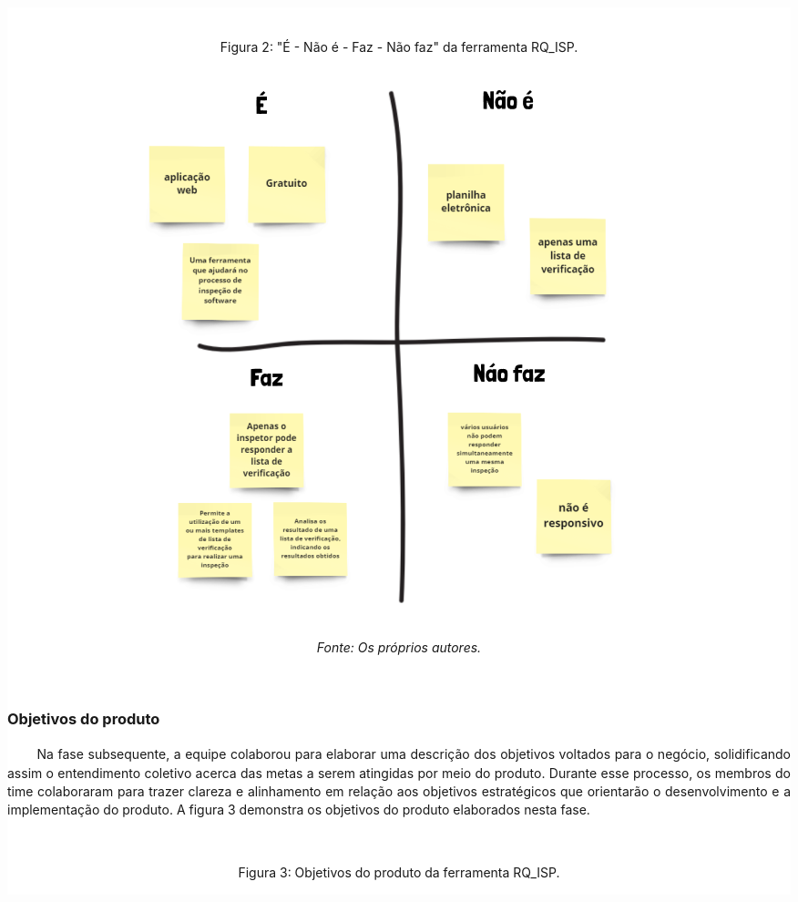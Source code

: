<br/>
<div style="display: flex; flex-direction: column; justify-content: center; align-items:center;">
    <p>Figura 2: "É - Não é - Faz - Não faz" da ferramenta RQ_ISP.</p>
    <img src="https://raw.githubusercontent.com/dansousamelo/RQ_ISP/docs/docs/assets/lean/E-NAO_E.png" />
    <p style="font-style: italic;">Fonte: Os próprios autores.</p>
</div>
<br/>

### Objetivos do produto
<div align="justify">

&emsp;&emsp; Na fase subsequente, a equipe colaborou para elaborar uma descrição dos objetivos voltados para o negócio, solidificando assim o entendimento coletivo acerca das metas a serem atingidas por meio do produto. Durante esse processo, os membros do time colaboraram para trazer clareza e alinhamento em relação aos objetivos estratégicos que orientarão o desenvolvimento e a implementação do produto. A figura 3 demonstra os objetivos do produto elaborados nesta fase.
<div>

<br/>
<div style="display: flex; flex-direction: column; justify-content: center; align-items:center;">
    <p>Figura 3: Objetivos do produto da ferramenta RQ_ISP.</p>